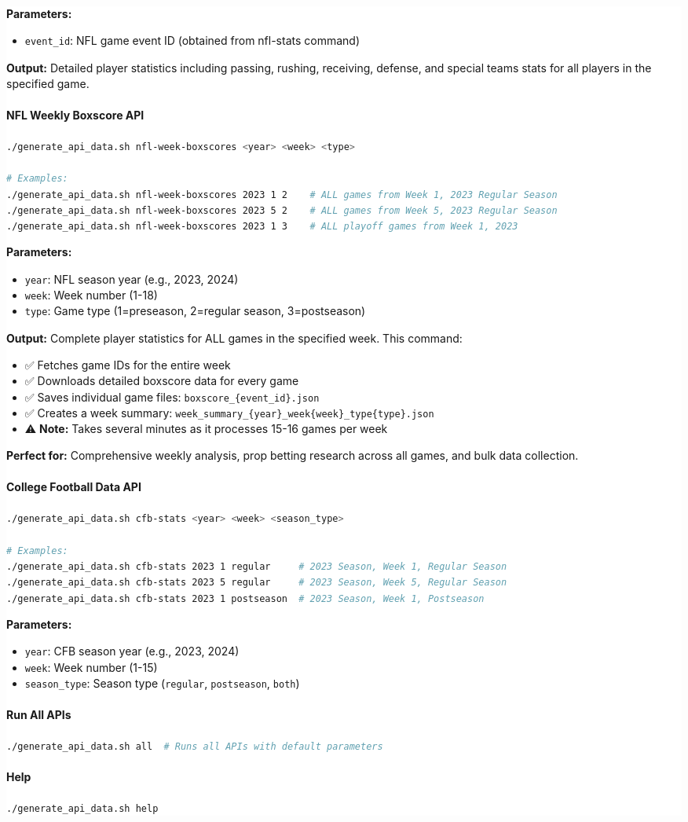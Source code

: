 **Parameters:**
- `event_id`: NFL game event ID (obtained from nfl-stats command)

**Output:** Detailed player statistics including passing, rushing, receiving, defense, and special teams stats for all players in the specified game.

#### NFL Weekly Boxscore API
```bash
./generate_api_data.sh nfl-week-boxscores <year> <week> <type>

# Examples:
./generate_api_data.sh nfl-week-boxscores 2023 1 2    # ALL games from Week 1, 2023 Regular Season
./generate_api_data.sh nfl-week-boxscores 2023 5 2    # ALL games from Week 5, 2023 Regular Season
./generate_api_data.sh nfl-week-boxscores 2023 1 3    # ALL playoff games from Week 1, 2023
```

**Parameters:**
- `year`: NFL season year (e.g., 2023, 2024)
- `week`: Week number (1-18)
- `type`: Game type (1=preseason, 2=regular season, 3=postseason)

**Output:** Complete player statistics for ALL games in the specified week. This command:
- ✅ Fetches game IDs for the entire week
- ✅ Downloads detailed boxscore data for every game
- ✅ Saves individual game files: `boxscore_{event_id}.json`
- ✅ Creates a week summary: `week_summary_{year}_week{week}_type{type}.json`
- ⚠️ **Note:** Takes several minutes as it processes 15-16 games per week

**Perfect for:** Comprehensive weekly analysis, prop betting research across all games, and bulk data collection.

#### College Football Data API
```bash
./generate_api_data.sh cfb-stats <year> <week> <season_type>

# Examples:
./generate_api_data.sh cfb-stats 2023 1 regular     # 2023 Season, Week 1, Regular Season
./generate_api_data.sh cfb-stats 2023 5 regular     # 2023 Season, Week 5, Regular Season
./generate_api_data.sh cfb-stats 2023 1 postseason  # 2023 Season, Week 1, Postseason
```

**Parameters:**
- `year`: CFB season year (e.g., 2023, 2024)
- `week`: Week number (1-15)
- `season_type`: Season type (`regular`, `postseason`, `both`)

#### Run All APIs
```bash
./generate_api_data.sh all  # Runs all APIs with default parameters
```

#### Help
```bash
./generate_api_data.sh help
```
